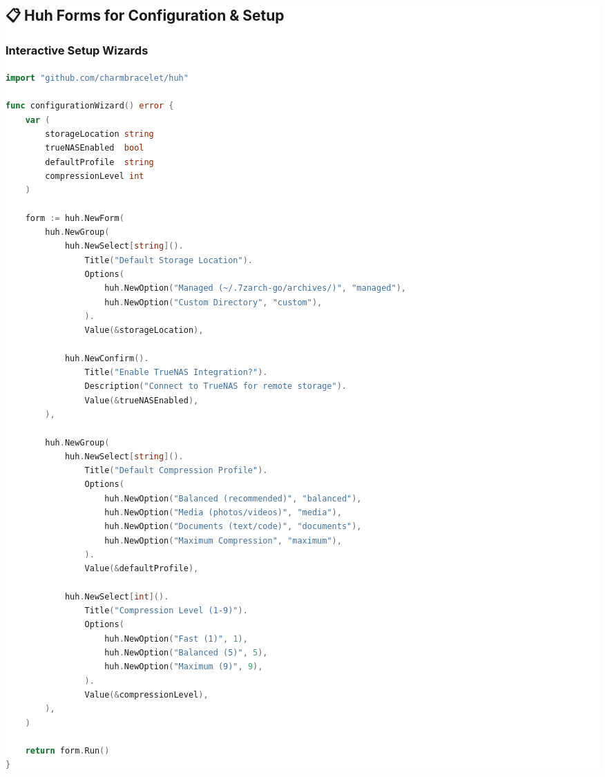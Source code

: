 ## 📋 Huh Forms for Configuration & Setup

### **Interactive Setup Wizards**
```go
import "github.com/charmbracelet/huh"

func configurationWizard() error {
    var (
        storageLocation string
        trueNASEnabled  bool
        defaultProfile  string
        compressionLevel int
    )
    
    form := huh.NewForm(
        huh.NewGroup(
            huh.NewSelect[string]().
                Title("Default Storage Location").
                Options(
                    huh.NewOption("Managed (~/.7zarch-go/archives/)", "managed"),
                    huh.NewOption("Custom Directory", "custom"),
                ).
                Value(&storageLocation),
                
            huh.NewConfirm().
                Title("Enable TrueNAS Integration?").
                Description("Connect to TrueNAS for remote storage").
                Value(&trueNASEnabled),
        ),
        
        huh.NewGroup(
            huh.NewSelect[string]().
                Title("Default Compression Profile").
                Options(
                    huh.NewOption("Balanced (recommended)", "balanced"),
                    huh.NewOption("Media (photos/videos)", "media"),
                    huh.NewOption("Documents (text/code)", "documents"),
                    huh.NewOption("Maximum Compression", "maximum"),
                ).
                Value(&defaultProfile),
                
            huh.NewSelect[int]().
                Title("Compression Level (1-9)").
                Options(
                    huh.NewOption("Fast (1)", 1),
                    huh.NewOption("Balanced (5)", 5),
                    huh.NewOption("Maximum (9)", 9),
                ).
                Value(&compressionLevel),
        ),
    )
    
    return form.Run()
}
```
